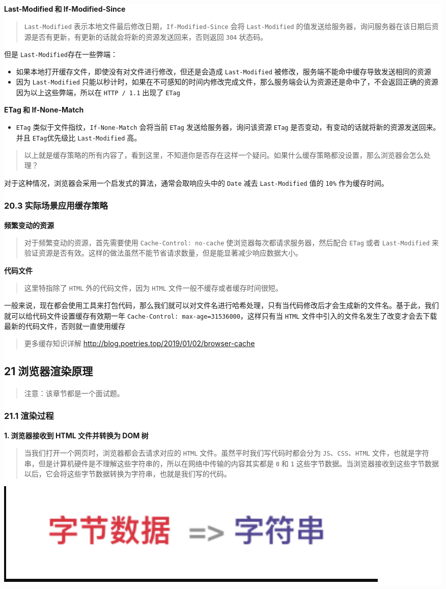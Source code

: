 
**Last-Modified 和 If-Modified-Since**

> `Last-Modified` 表示本地文件最后修改日期，`If-Modified-Since` 会将 `Last-Modified` 的值发送给服务器，询问服务器在该日期后资源是否有更新，有更新的话就会将新的资源发送回来，否则返回 `304` 状态码。

但是 `Last-Modified`存在一些弊端：

- 如果本地打开缓存文件，即使没有对文件进行修改，但还是会造成 `Last-Modified` 被修改，服务端不能命中缓存导致发送相同的资源
- 因为 `Last-Modified` 只能以秒计时，如果在不可感知的时间内修改完成文件，那么服务端会认为资源还是命中了，不会返回正确的资源 因为以上这些弊端，所以在 `HTTP / 1.1` 出现了 `ETag`

**ETag 和 If-None-Match**

- `ETag` 类似于文件指纹，`If-None-Match` 会将当前 `ETag` 发送给服务器，询问该资源 `ETag` 是否变动，有变动的话就将新的资源发送回来。并且 `ETag`优先级比 `Last-Modified` 高。

> 以上就是缓存策略的所有内容了，看到这里，不知道你是否存在这样一个疑问。如果什么缓存策略都没设置，那么浏览器会怎么处理？

对于这种情况，浏览器会采用一个启发式的算法，通常会取响应头中的 `Date` 减去 `Last-Modified` 值的 `10%` 作为缓存时间。

### 20.3 实际场景应用缓存策略

**频繁变动的资源**

> 对于频繁变动的资源，首先需要使用 `Cache-Control: no-cache` 使浏览器每次都请求服务器，然后配合 `ETag` 或者 `Last-Modified` 来验证资源是否有效。这样的做法虽然不能节省请求数量，但是能显著减少响应数据大小。

**代码文件**

> 这里特指除了 `HTML` 外的代码文件，因为 `HTML` 文件一般不缓存或者缓存时间很短。

一般来说，现在都会使用工具来打包代码，那么我们就可以对文件名进行哈希处理，只有当代码修改后才会生成新的文件名。基于此，我们就可以给代码文件设置缓存有效期一年 `Cache-Control: max-age=31536000`，这样只有当 `HTML` 文件中引入的文件名发生了改变才会去下载最新的代码文件，否则就一直使用缓存

> 更多缓存知识详解 http://blog.poetries.top/2019/01/02/browser-cache

## 21 浏览器渲染原理

> 注意：该章节都是一个面试题。

### 21.1 渲染过程

**1. 浏览器接收到 HTML 文件并转换为 DOM 树**

> 当我们打开一个网页时，浏览器都会去请求对应的 `HTML` 文件。虽然平时我们写代码时都会分为 `JS`、`CSS`、`HTML` 文件，也就是字符串，但是计算机硬件是不理解这些字符串的，所以在网络中传输的内容其实都是 `0` 和 `1` 这些字节数据。当浏览器接收到这些字节数据以后，它会将这些字节数据转换为字符串，也就是我们写的代码。

![Image 1](_media/14f46ad0ec6c4e8a8ca9b762a234b0ca.png)
